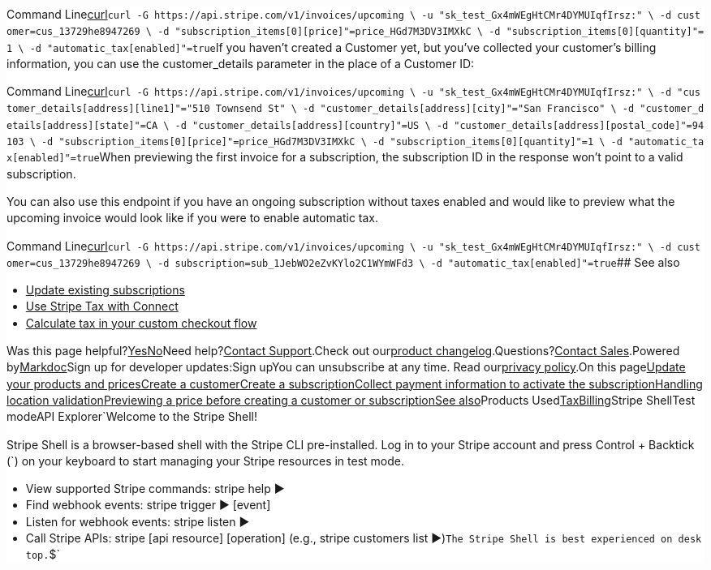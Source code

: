 Command Line[curl](#)`curl -G https://api.stripe.com/v1/invoices/upcoming \
  -u "sk_test_Gx4mWEgHtCMr4DYMUIqfIrsz:" \
  -d customer=cus_13729he8947269 \
  -d "subscription_items[0][price]"=price_HGd7M3DV3IMXkC \
  -d "subscription_items[0][quantity]"=1 \
  -d "automatic_tax[enabled]"=true`If you haven’t created a Customer yet, but you’ve collected your customer’s billing information, you can use the customer_details parameter in the place of a Customer ID:

Command Line[curl](#)`curl -G https://api.stripe.com/v1/invoices/upcoming \
  -u "sk_test_Gx4mWEgHtCMr4DYMUIqfIrsz:" \
  -d "customer_details[address][line1]"="510 Townsend St" \
  -d "customer_details[address][city]"="San Francisco" \
  -d "customer_details[address][state]"=CA \
  -d "customer_details[address][country]"=US \
  -d "customer_details[address][postal_code]"=94103 \
  -d "subscription_items[0][price]"=price_HGd7M3DV3IMXkC \
  -d "subscription_items[0][quantity]"=1 \
  -d "automatic_tax[enabled]"=true`When previewing the first invoice for a subscription, the subscription ID in the response won’t point to a valid subscription.

You can also use this endpoint if you have an ongoing subscription without taxes enabled and would like to preview what the upcoming invoice would look like if you were to enable automatic tax.

Command Line[curl](#)`curl -G https://api.stripe.com/v1/invoices/upcoming \
  -u "sk_test_Gx4mWEgHtCMr4DYMUIqfIrsz:" \
  -d customer=cus_13729he8947269 \
  -d subscription=sub_1JebWO2eZvKYlo2C1WYmWFd3 \
  -d "automatic_tax[enabled]"=true`## See also

- [Update existing subscriptions](/tax/subscriptions/update)
- [Use Stripe Tax with Connect](/tax/connect)
- [Calculate tax in your custom checkout flow](/tax/custom)

Was this page helpful?[Yes](#)[No](#)Need help?[Contact Support](https://support.stripe.com/).Check out our[product changelog](https://stripe.com/blog/changelog).Questions?[Contact Sales](https://stripe.com/contact/sales).Powered by[Markdoc](https://markdoc.dev)Sign up for developer updates:Sign upYou can unsubscribe at any time. Read our[privacy policy](https://stripe.com/privacy).On this page[Update your products and prices](#product-and-price-setup)[Create a customer](#create-a-customer)[Create a subscription](#create-a-subscription)[Collect payment information to activate the subscription](#collect-payment)[Handling location validation](#handling-location-validation)[Previewing a price before creating a customer or subscription](#preview-price)[See also](#see-also)Products Used[Tax](/tax)[Billing](/billing)Stripe ShellTest modeAPI Explorer[](https://stripe.com/docs/stripe-cli#install)`Welcome to the Stripe Shell!

Stripe Shell is a browser-based shell with the Stripe CLI pre-installed. Log in to your
Stripe account and press Control + Backtick (`) on your keyboard to start managing your Stripe
resources in test mode.

- View supported Stripe commands: stripe help ▶️
- Find webhook events: stripe trigger ▶️ [event]
- Listen for webhook events: stripe listen ▶
- Call Stripe APIs: stripe [api resource] [operation] (e.g., stripe customers list ▶️)`The Stripe Shell is best experienced on desktop.`$`